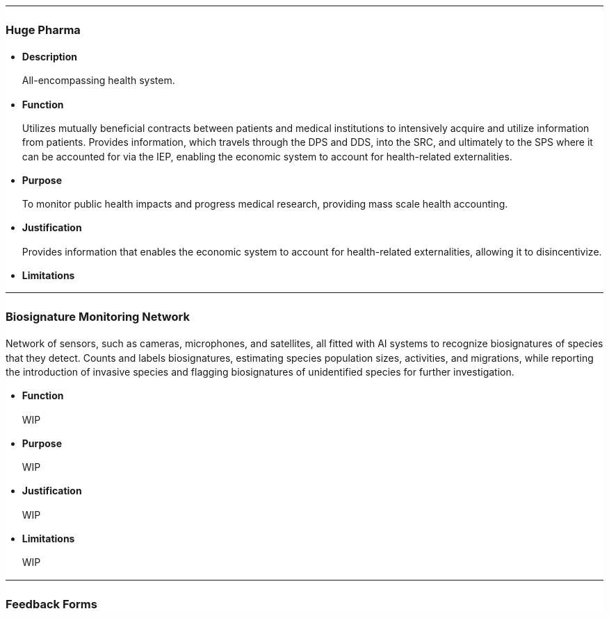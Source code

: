 
---

### Huge Pharma

  

- **Description**
    
    All-encompassing health system.
    
- **Function**
    
    Utilizes mutually beneficial contracts between patients and medical institutions to intensively acquire and utilize information from patients. Provides information, which travels through the DPS and DDS, into the SRC, and ultimately to the SPS where it can be accounted for via the IEP, enabling the economic system to account for health-related externalities.
    
- **Purpose**
    
    To monitor public health impacts and progress medical research, providing mass scale health accounting.
    
- **Justification**
    
    Provides information that enables the economic system to account for health-related externalities, allowing it to disincentivize.
    
- **Limitations**
    
      
    

---

### Biosignature Monitoring Network

Network of sensors, such as cameras, microphones, and satellites, all fitted with AI systems to recognize biosignatures of species that they detect. Counts and labels biosignatures, estimating species population sizes, activities, and migrations, while reporting the introduction of invasive species and flagging biosignatures of unidentified species for further investigation.

- **Function**
    
    WIP
    
- **Purpose**
    
    WIP
    
- **Justification**
    
    WIP
    
- **Limitations**
    
    WIP
    

---

### Feedback Forms
